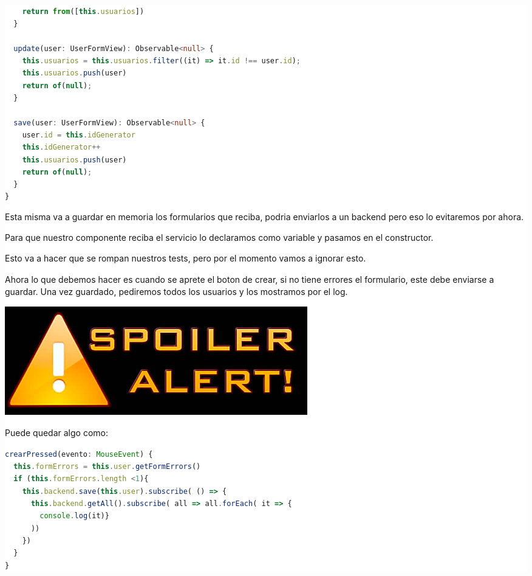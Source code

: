 ``` typescript
    return from([this.usuarios])
  }
  
  update(user: UserFormView): Observable<null> {
    this.usuarios = this.usuarios.filter((it) => it.id !== user.id);
    this.usuarios.push(user)
    return of(null);
  }
  
  save(user: UserFormView): Observable<null> {
    user.id = this.idGenerator
    this.idGenerator++
    this.usuarios.push(user)
    return of(null);
  }
}
```
Esta misma va a guardar en memoria los formularios que reciba, podria enviarlos a un backend pero eso lo evitaremos por ahora.

Para que nuestro componente reciba el servicio lo declaramos como variable y pasamos en el constructor.

Esto va a hacer que se rompan nuestros tests, pero por el momento vamos a ignorar esto.

Ahora lo que debemos hacer es cuando se aprete el boton de crear, si no tiene errores el formulario, este debe enviarse a guardar.
Una vez guardado, pediremos todos los usuarios y los mostramos por el log.

![img.png](readme_imgs/spoiler.png)

Puede quedar algo como:
``` typescript
crearPressed(evento: MouseEvent) {
  this.formErrors = this.user.getFormErrors()
  if (this.formErrors.length <1){
    this.backend.save(this.user).subscribe( () => {
      this.backend.getAll().subscribe( all => all.forEach( it => {
        console.log(it)}
      ))
    })
  }
}
```
